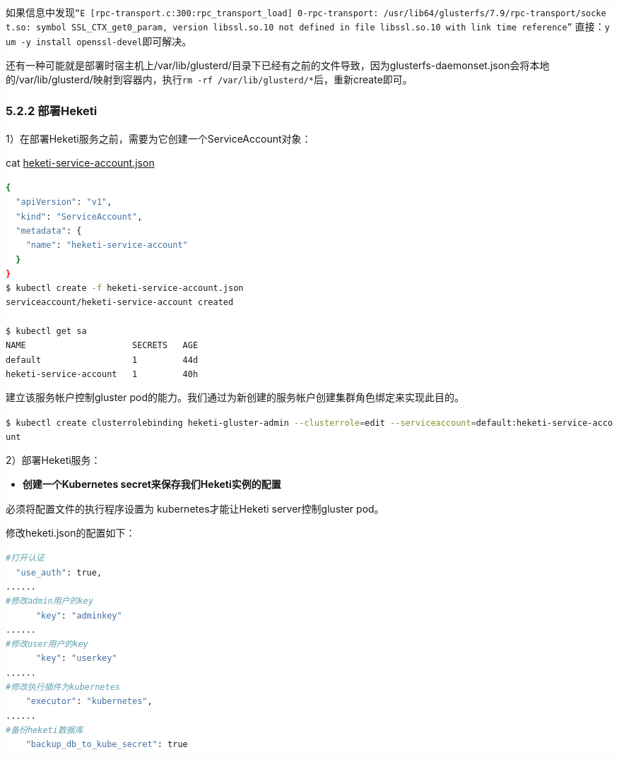 如果信息中发现`“E [rpc-transport.c:300:rpc_transport_load] 0-rpc-transport: /usr/lib64/glusterfs/7.9/rpc-transport/socket.so: symbol SSL_CTX_get0_param, version libssl.so.10 not defined in file libssl.so.10 with link time reference”`
直接：`yum -y install openssl-devel`即可解决。

还有一种可能就是部署时宿主机上/var/lib/glusterd/目录下已经有之前的文件导致，因为glusterfs-daemonset.json会将本地的/var/lib/glusterd/映射到容器内，执行`rm -rf /var/lib/glusterd/*`后，重新create即可。



### 5.2.2 部署Heketi

1）在部署Heketi服务之前，需要为它创建一个ServiceAccount对象：

cat  [heketi-service-account.json](yaml\heketi-service-account.json) 

```bash
{
  "apiVersion": "v1",
  "kind": "ServiceAccount",
  "metadata": {
    "name": "heketi-service-account"
  }
}
$ kubectl create -f heketi-service-account.json
serviceaccount/heketi-service-account created

$ kubectl get sa
NAME                     SECRETS   AGE
default                  1         44d
heketi-service-account   1         40h
```

建立该服务帐户控制gluster pod的能力。我们通过为新创建的服务帐户创建集群角色绑定来实现此目的。

```bash
$ kubectl create clusterrolebinding heketi-gluster-admin --clusterrole=edit --serviceaccount=default:heketi-service-account
```

2）部署Heketi服务：

- **创建一个Kubernetes secret来保存我们Heketi实例的配置**

必须将配置文件的执行程序设置为 kubernetes才能让Heketi server控制gluster pod。

修改heketi.json的配置如下：

```bash
#打开认证
  "use_auth": true,
......
#修改admin用户的key
      "key": "adminkey"
......
#修改user用户的key
      "key": "userkey"
......
#修改执行插件为kubernetes
    "executor": "kubernetes",
......
#备份heketi数据库
    "backup_db_to_kube_secret": true
```
